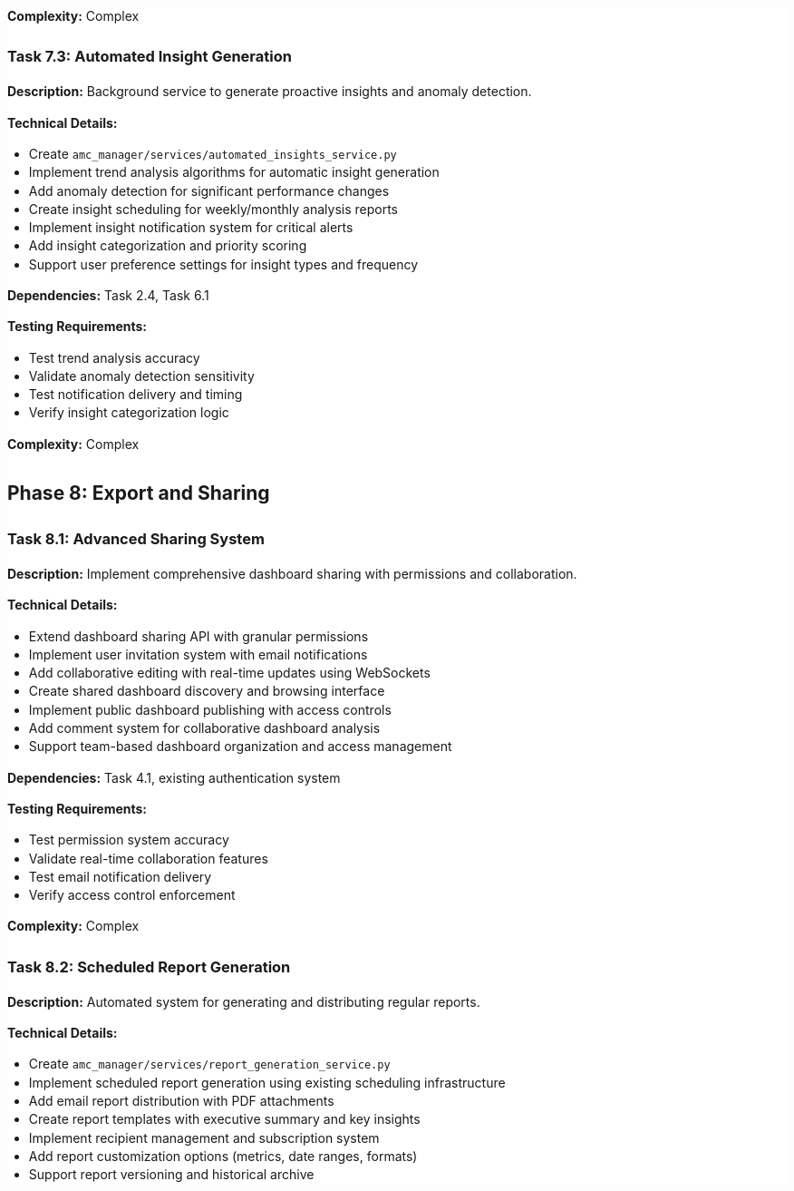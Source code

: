 **Complexity:** Complex

### Task 7.3: Automated Insight Generation
**Description:** Background service to generate proactive insights and anomaly detection.

**Technical Details:**
- Create `amc_manager/services/automated_insights_service.py`
- Implement trend analysis algorithms for automatic insight generation
- Add anomaly detection for significant performance changes
- Create insight scheduling for weekly/monthly analysis reports
- Implement insight notification system for critical alerts
- Add insight categorization and priority scoring
- Support user preference settings for insight types and frequency

**Dependencies:** Task 2.4, Task 6.1

**Testing Requirements:**
- Test trend analysis accuracy
- Validate anomaly detection sensitivity
- Test notification delivery and timing
- Verify insight categorization logic

**Complexity:** Complex

## Phase 8: Export and Sharing

### Task 8.1: Advanced Sharing System
**Description:** Implement comprehensive dashboard sharing with permissions and collaboration.

**Technical Details:**
- Extend dashboard sharing API with granular permissions
- Implement user invitation system with email notifications
- Add collaborative editing with real-time updates using WebSockets
- Create shared dashboard discovery and browsing interface
- Implement public dashboard publishing with access controls
- Add comment system for collaborative dashboard analysis
- Support team-based dashboard organization and access management

**Dependencies:** Task 4.1, existing authentication system

**Testing Requirements:**
- Test permission system accuracy
- Validate real-time collaboration features
- Test email notification delivery
- Verify access control enforcement

**Complexity:** Complex

### Task 8.2: Scheduled Report Generation
**Description:** Automated system for generating and distributing regular reports.

**Technical Details:**
- Create `amc_manager/services/report_generation_service.py`
- Implement scheduled report generation using existing scheduling infrastructure
- Add email report distribution with PDF attachments
- Create report templates with executive summary and key insights
- Implement recipient management and subscription system
- Add report customization options (metrics, date ranges, formats)
- Support report versioning and historical archive
